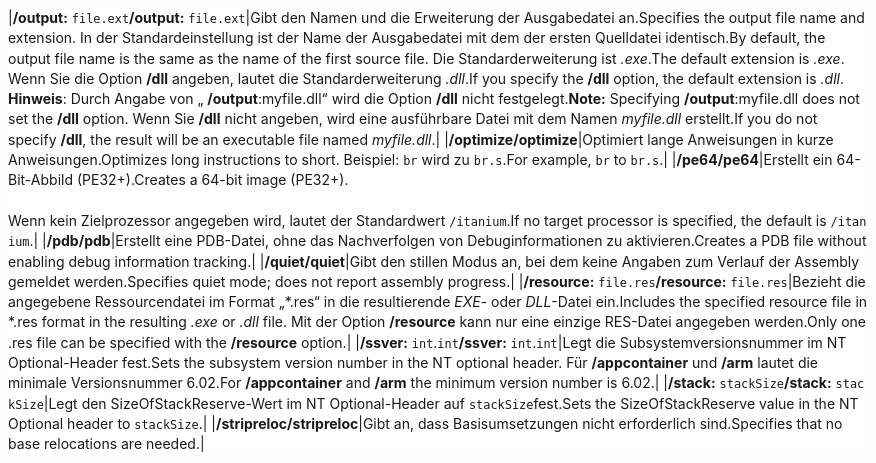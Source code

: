 |<span data-ttu-id="73f5f-186">**/output:** `file.ext`</span><span class="sxs-lookup"><span data-stu-id="73f5f-186">**/output:** `file.ext`</span></span>|<span data-ttu-id="73f5f-187">Gibt den Namen und die Erweiterung der Ausgabedatei an.</span><span class="sxs-lookup"><span data-stu-id="73f5f-187">Specifies the output file name and extension.</span></span> <span data-ttu-id="73f5f-188">In der Standardeinstellung ist der Name der Ausgabedatei mit dem der ersten Quelldatei identisch.</span><span class="sxs-lookup"><span data-stu-id="73f5f-188">By default, the output file name is the same as the name of the first source file.</span></span> <span data-ttu-id="73f5f-189">Die Standarderweiterung ist *.exe*.</span><span class="sxs-lookup"><span data-stu-id="73f5f-189">The default extension is *.exe*.</span></span> <span data-ttu-id="73f5f-190">Wenn Sie die Option **/dll** angeben, lautet die Standarderweiterung *.dll*.</span><span class="sxs-lookup"><span data-stu-id="73f5f-190">If you specify the **/dll** option, the default extension is *.dll*.</span></span> <span data-ttu-id="73f5f-191">**Hinweis**: Durch Angabe von „ **/output**:myfile.dll“ wird die Option **/dll** nicht festgelegt.</span><span class="sxs-lookup"><span data-stu-id="73f5f-191">**Note:** Specifying **/output**:myfile.dll does not set the **/dll** option.</span></span> <span data-ttu-id="73f5f-192">Wenn Sie **/dll** nicht angeben, wird eine ausführbare Datei mit dem Namen *myfile.dll* erstellt.</span><span class="sxs-lookup"><span data-stu-id="73f5f-192">If you do not specify **/dll**, the result will be an executable file named *myfile.dll*.</span></span>|
|<span data-ttu-id="73f5f-193">**/optimize**</span><span class="sxs-lookup"><span data-stu-id="73f5f-193">**/optimize**</span></span>|<span data-ttu-id="73f5f-194">Optimiert lange Anweisungen in kurze Anweisungen.</span><span class="sxs-lookup"><span data-stu-id="73f5f-194">Optimizes long instructions to short.</span></span> <span data-ttu-id="73f5f-195">Beispiel: `br` wird zu `br.s`.</span><span class="sxs-lookup"><span data-stu-id="73f5f-195">For example, `br` to `br.s`.</span></span>|
|<span data-ttu-id="73f5f-196">**/pe64**</span><span class="sxs-lookup"><span data-stu-id="73f5f-196">**/pe64**</span></span>|<span data-ttu-id="73f5f-197">Erstellt ein 64-Bit-Abbild (PE32+).</span><span class="sxs-lookup"><span data-stu-id="73f5f-197">Creates a 64-bit image (PE32+).</span></span><br /><br /> <span data-ttu-id="73f5f-198">Wenn kein Zielprozessor angegeben wird, lautet der Standardwert `/itanium`.</span><span class="sxs-lookup"><span data-stu-id="73f5f-198">If no target processor is specified, the default is `/itanium`.</span></span>|
|<span data-ttu-id="73f5f-199">**/pdb**</span><span class="sxs-lookup"><span data-stu-id="73f5f-199">**/pdb**</span></span>|<span data-ttu-id="73f5f-200">Erstellt eine PDB-Datei, ohne das Nachverfolgen von Debuginformationen zu aktivieren.</span><span class="sxs-lookup"><span data-stu-id="73f5f-200">Creates a PDB file without enabling debug information tracking.</span></span>|
|<span data-ttu-id="73f5f-201">**/quiet**</span><span class="sxs-lookup"><span data-stu-id="73f5f-201">**/quiet**</span></span>|<span data-ttu-id="73f5f-202">Gibt den stillen Modus an, bei dem keine Angaben zum Verlauf der Assembly gemeldet werden.</span><span class="sxs-lookup"><span data-stu-id="73f5f-202">Specifies quiet mode; does not report assembly progress.</span></span>|
|<span data-ttu-id="73f5f-203">**/resource:** `file.res`</span><span class="sxs-lookup"><span data-stu-id="73f5f-203">**/resource:** `file.res`</span></span>|<span data-ttu-id="73f5f-204">Bezieht die angegebene Ressourcendatei im Format „\*.res“ in die resultierende *EXE*- oder *DLL*-Datei ein.</span><span class="sxs-lookup"><span data-stu-id="73f5f-204">Includes the specified resource file in \*.res format in the resulting *.exe* or *.dll* file.</span></span> <span data-ttu-id="73f5f-205">Mit der Option **/resource** kann nur eine einzige RES-Datei angegeben werden.</span><span class="sxs-lookup"><span data-stu-id="73f5f-205">Only one .res file can be specified with the **/resource** option.</span></span>|
|<span data-ttu-id="73f5f-206">**/ssver:** `int`.`int`</span><span class="sxs-lookup"><span data-stu-id="73f5f-206">**/ssver:** `int`.`int`</span></span>|<span data-ttu-id="73f5f-207">Legt die Subsystemversionsnummer im NT Optional-Header fest.</span><span class="sxs-lookup"><span data-stu-id="73f5f-207">Sets the subsystem version number in the NT optional header.</span></span> <span data-ttu-id="73f5f-208">Für **/appcontainer** und **/arm** lautet die minimale Versionsnummer 6.02.</span><span class="sxs-lookup"><span data-stu-id="73f5f-208">For **/appcontainer** and **/arm** the minimum version number is 6.02.</span></span>|
|<span data-ttu-id="73f5f-209">**/stack:** `stackSize`</span><span class="sxs-lookup"><span data-stu-id="73f5f-209">**/stack:** `stackSize`</span></span>|<span data-ttu-id="73f5f-210">Legt den SizeOfStackReserve-Wert im NT Optional-Header auf `stackSize`fest.</span><span class="sxs-lookup"><span data-stu-id="73f5f-210">Sets the SizeOfStackReserve value in the NT Optional header to `stackSize`.</span></span>|
|<span data-ttu-id="73f5f-211">**/stripreloc**</span><span class="sxs-lookup"><span data-stu-id="73f5f-211">**/stripreloc**</span></span>|<span data-ttu-id="73f5f-212">Gibt an, dass Basisumsetzungen nicht erforderlich sind.</span><span class="sxs-lookup"><span data-stu-id="73f5f-212">Specifies that no base relocations are needed.</span></span>|